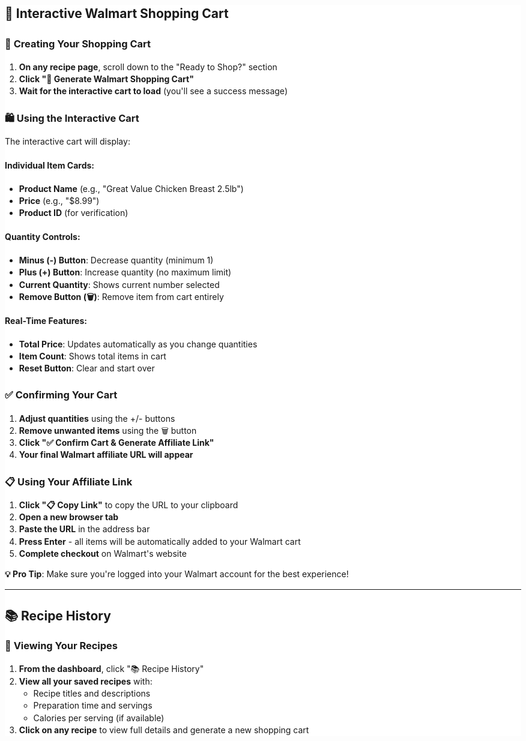 
## 🛒 Interactive Walmart Shopping Cart

### 🎯 **Creating Your Shopping Cart**
1. **On any recipe page**, scroll down to the "Ready to Shop?" section
2. **Click "🛒 Generate Walmart Shopping Cart"**
3. **Wait for the interactive cart to load** (you'll see a success message)

### 🛍️ **Using the Interactive Cart**
The interactive cart will display:

#### **Individual Item Cards:**
- **Product Name** (e.g., "Great Value Chicken Breast 2.5lb")
- **Price** (e.g., "$8.99")
- **Product ID** (for verification)

#### **Quantity Controls:**
- **Minus (-) Button**: Decrease quantity (minimum 1)
- **Plus (+) Button**: Increase quantity (no maximum limit)
- **Current Quantity**: Shows current number selected
- **Remove Button (🗑️)**: Remove item from cart entirely

#### **Real-Time Features:**
- **Total Price**: Updates automatically as you change quantities
- **Item Count**: Shows total items in cart
- **Reset Button**: Clear and start over

### ✅ **Confirming Your Cart**
1. **Adjust quantities** using the +/- buttons
2. **Remove unwanted items** using the 🗑️ button
3. **Click "✅ Confirm Cart & Generate Affiliate Link"**
4. **Your final Walmart affiliate URL will appear**

### 📋 **Using Your Affiliate Link**
1. **Click "📋 Copy Link"** to copy the URL to your clipboard
2. **Open a new browser tab**
3. **Paste the URL** in the address bar
4. **Press Enter** - all items will be automatically added to your Walmart cart
5. **Complete checkout** on Walmart's website

**💡 Pro Tip**: Make sure you're logged into your Walmart account for the best experience!

---

## 📚 Recipe History

### 📖 **Viewing Your Recipes**
1. **From the dashboard**, click "📚 Recipe History"
2. **View all your saved recipes** with:
   - Recipe titles and descriptions
   - Preparation time and servings
   - Calories per serving (if available)
3. **Click on any recipe** to view full details and generate a new shopping cart
